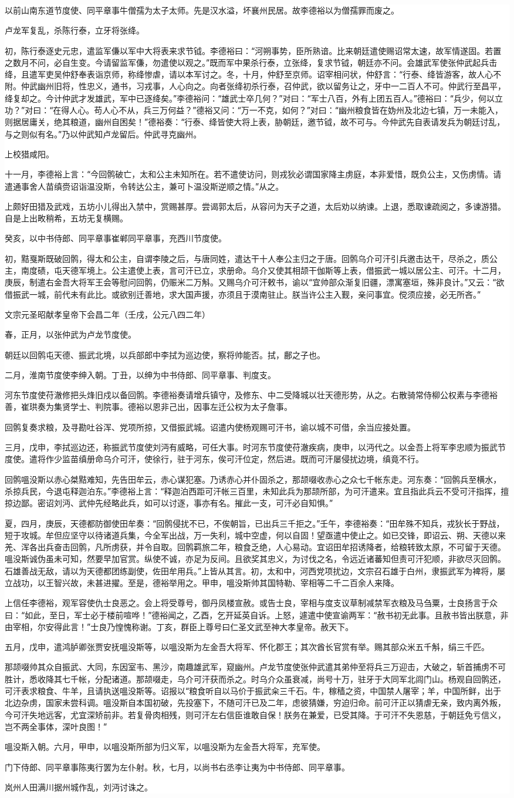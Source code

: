 以前山南东道节度使、同平章事牛僧孺为太子太师。先是汉水溢，坏襄州民居。故李德裕以为僧孺罪而废之。

卢龙军复乱，杀陈行泰，立牙将张绛。

初，陈行泰逐史元忠，遣监军傔以军中大将表来求节钺。李德裕曰：“河朔事势，臣所熟谙。比来朝廷遣使赐诏常太速，故军情遂固。若置之数月不问，必自生变。今请留监军傔，勿遣使以观之。”既而军中果杀行泰，立张绛，复求节钺，朝廷亦不问。会雄武军使张仲武起兵击绛，且遣军吏吴仲舒奉表诣京师，称绛惨虐，请以本军讨之。冬，十月，仲舒至京师。诏宰相问状，仲舒言：“行泰、绛皆游客，故人心不附。仲武幽州旧将，性忠义，通书，习戎事，人心向之。向者张绛初杀行泰，召仲武，欲以留务让之，牙中一二百人不可。仲武行至昌平，绛复却之。今计仲武才发雄武，军中已逐绛矣。”李德裕问：“雄武士卒几何？”对曰：“军士八百，外有上团五百人。”德裕曰：“兵少，何以立功？”对曰：“在得人心。苟人心不从，兵三万何益？”德裕又问：“万一不克，如何？”对曰：“幽州粮食皆在妫州及北边七镇，万一未能入，则据居庸关，绝其粮道，幽州自困矣！”德裕奏：“行泰、绛皆使大将上表，胁朝廷，邀节钺，故不可与。今仲武先自表请发兵为朝廷讨乱，与之则似有名。”乃以仲武知卢龙留后。仲武寻克幽州。

上校猎咸阳。

十一月，李德裕上言：“今回鹘破亡，太和公主未知所在。若不遣使访问，则戎狄必谓国家降主虏庭，本非爱惜，既负公主，又伤虏情。请遣通事舍人苗缜赍诏诣温没斯，令转达公主，兼可卜温没斯逆顺之情。”从之。

上颇好田猎及武戏，五坊小儿得出入禁中，赏赐甚厚。尝谒郭太后，从容问为天子之道，太后劝以纳谏。上退，悉取谏疏阅之，多谏游猎。自是上出畋稍希，五坊无复横赐。

癸亥，以中书侍郎、同平章事崔郸同平章事，充西川节度使。

初，黠戛斯既破回鹘，得太和公主，自谓李陵之后，与唐同姓，遣达干十人奉公主归之于唐。回鹘乌介可汗引兵邀击达干，尽杀之，质公主，南度碛，屯天德军境上。公主遣使上表，言可汗已立，求册命。乌介又使其相颉干伽斯等上表，借振武一城以居公主、可汗。十二月，庚辰，制遣右金吾大将军王会等慰问回鹘，仍赈米二万斛。又赐乌介可汗敕书，谕以“宜帅部众渐复旧疆，漂寓塞垣，殊非良计。”又云：“欲借振武一城，前代未有此比。或欲别迁善地，求大国声援，亦须且于漠南驻止。朕当许公主入觐，亲问事宜。傥须应接，必无所吝。”

文宗元圣昭献孝皇帝下会昌二年（壬戌，公元八四二年）

春，正月，以张仲武为卢龙节度使。

朝廷以回鹘屯天德、振武北境，以兵部郎中李拭为巡边使，察将帅能否。拭，鄜之子也。

二月，淮南节度使李绅入朝。丁丑，以绅为中书侍郎、同平章事、判度支。

河东节度使苻澈修把头烽旧戍以备回鹘。李德裕奏请增兵镇守，及修东、中二受降城以壮天德形势，从之。右散骑常侍柳公权素与李德裕善，崔珙奏为集贤学士、判院事。德裕以恩非己出，因事左迁公权为太子詹事。

回鹘复奏求粮，及寻勘吐谷浑、党项所掠，又借振武城。诏遣内使杨观赐可汗书，谕以城不可借，余当应接处置。

三月，戊申，李拭巡边还，称振武节度使刘沔有威略，可任大事。时河东节度使苻澈疾病，庚申，以沔代之。以金吾上将军李忠顺为振武节度使。遣将作少监苗缜册命乌介可汗，使徐行，驻于河东，俟可汗位定，然后进。既而可汗屡侵扰边境，缜竟不行。

回鹘嗢没斯以赤心桀黠难知，先告田牟云，赤心谋犯塞。乃诱赤心并仆固杀之，那颉啜收赤心之众七千帐东走。河东奏：“回鹘兵至横水，杀掠兵民，今退屯释迦泊东。”李德裕上言：“释迦泊西距可汗帐三百里，未知此兵为那颉所部，为可汗遣来。宜且指此兵云不受可汗指挥，擅掠边鄙。密诏刘沔、武仲先经略此兵，如可以讨逐，事亦有名。摧此一支，可汗必自知惧。”

夏，四月，庚辰，天德都防御使田牟奏：“回鹘侵扰不已，不俟朝旨，已出兵三千拒之。”壬午，李德裕奏：“田牟殊不知兵，戎狄长于野战，短于攻城。牟但应坚守以待诸道兵集，今全军出战，万一失利，城中空虚，何以自固！望亟遣中使止之。如已交锋，即诏云、朔、天德以来羌、浑各出兵奋击回鹘，凡所虏获，并令自取。回鹘羁旅二年，粮食乏绝，人心易动。宜诏田牟招诱降者，给粮转致太原，不可留于天德。嗢没斯诚伪虽未可知，然要早加官赏。纵使不诚，亦足为反间。且欲奖其忠义，为讨伐之名，令远近诸蕃知但责可汗犯顺，非欲尽灭回鹘。石雄善战无敌，请以为天德都团练副使，佐田牟用兵。”上皆从其言。初，太和中，河西党项扰边，文宗召石雄于白州，隶振武军为裨将，屡立战功，以王智兴故，未甚进擢。至是，德裕举用之。甲申，嗢没斯帅其国特勒、宰相等二千二百余人来降。

上信任李德裕，观军容使仇士良恶之。会上将受尊号，御丹凤楼宣赦。或告士良，宰相与度支议草制减禁军衣粮及马刍粟，士良扬言于众曰：“如此，至日，军士必于楼前喧哗！”德裕闻之，乙酉，乞开延英自诉。上怒，遽遣中使宣谕两军：“赦书初无此事。且赦书皆出朕意，非由宰相，尔安得此言！”士良乃惶愧称谢。丁亥，群臣上尊号曰仁圣文武至神大孝皇帝。赦天下。

五月，戊申，遣鸿胪卿张贾安抚嗢没斯等，以嗢没斯为左金吾大将军、怀化郡王；其次酋长官赏有举。赐其部众米五千斛，绢三千匹。

那颉啜帅其众自振武、大同，东因室韦、黑沙，南趣雄武军，窥幽州。卢龙节度使张仲武遣其弟仲至将兵三万迎击，大破之，斩首捕虏不可胜计，悉收降其七千帐，分配诸道。那颉啜走，乌介可汗获而杀之。时乌介众虽衰减，尚号十万，驻牙于大同军北闾门山。杨观自回鹘还，可汗表求粮食、牛羊，且请执送嗢没斯等。诏报以“粮食听自以马价于振武籴三千石。牛，稼穑之资，中国禁人屠宰；羊，中国所鲜，出于北边杂虏，国家未尝科调。嗢没斯自本国初破，先投塞下，不随可汗已及二年，虑彼猜嫌，穷迫归命。前可汗正以猜虐无亲，致内离外叛，今可汗失地远客，尤宜深矫前非。若复骨肉相残，则可汗左右信臣谁敢自保！朕务在兼爱，已受其降。于可汗不失恩慈，于朝廷免亏信义，岂不两全事体，深叶良图！”

嗢没斯入朝。六月，甲申，以嗢没斯所部为归义军，以嗢没斯为左金吾大将军，充军使。

门下侍郎、同平章事陈夷行罢为左仆射。秋，七月，以尚书右丞李让夷为中书侍郎、同平章事。

岚州人田满川据州城作乱，刘沔讨诛之。

